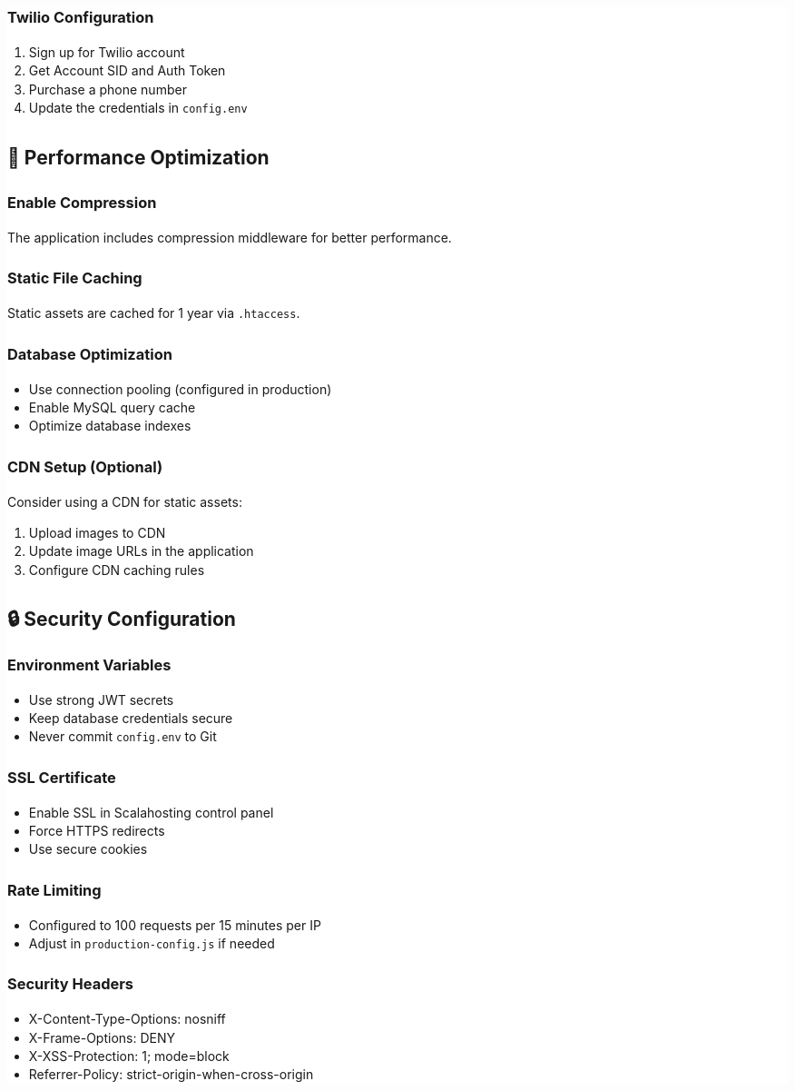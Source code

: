 ### **Twilio Configuration**
1. Sign up for Twilio account
2. Get Account SID and Auth Token
3. Purchase a phone number
4. Update the credentials in `config.env`

## 🚀 Performance Optimization

### **Enable Compression**
The application includes compression middleware for better performance.

### **Static File Caching**
Static assets are cached for 1 year via `.htaccess`.

### **Database Optimization**
- Use connection pooling (configured in production)
- Enable MySQL query cache
- Optimize database indexes

### **CDN Setup (Optional)**
Consider using a CDN for static assets:
1. Upload images to CDN
2. Update image URLs in the application
3. Configure CDN caching rules

## 🔒 Security Configuration

### **Environment Variables**
- Use strong JWT secrets
- Keep database credentials secure
- Never commit `config.env` to Git

### **SSL Certificate**
- Enable SSL in Scalahosting control panel
- Force HTTPS redirects
- Use secure cookies

### **Rate Limiting**
- Configured to 100 requests per 15 minutes per IP
- Adjust in `production-config.js` if needed

### **Security Headers**
- X-Content-Type-Options: nosniff
- X-Frame-Options: DENY
- X-XSS-Protection: 1; mode=block
- Referrer-Policy: strict-origin-when-cross-origin
